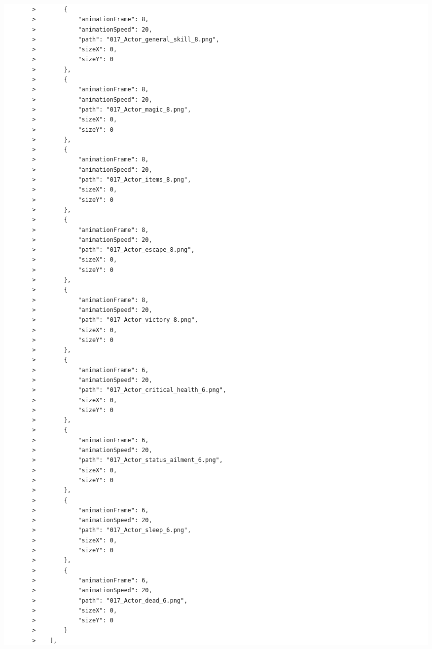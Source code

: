             >        {
            >            "animationFrame": 8,
            >            "animationSpeed": 20,
            >            "path": "017_Actor_general_skill_8.png",
            >            "sizeX": 0,
            >            "sizeY": 0
            >        },
            >        {
            >            "animationFrame": 8,
            >            "animationSpeed": 20,
            >            "path": "017_Actor_magic_8.png",
            >            "sizeX": 0,
            >            "sizeY": 0
            >        },
            >        {
            >            "animationFrame": 8,
            >            "animationSpeed": 20,
            >            "path": "017_Actor_items_8.png",
            >            "sizeX": 0,
            >            "sizeY": 0
            >        },
            >        {
            >            "animationFrame": 8,
            >            "animationSpeed": 20,
            >            "path": "017_Actor_escape_8.png",
            >            "sizeX": 0,
            >            "sizeY": 0
            >        },
            >        {
            >            "animationFrame": 8,
            >            "animationSpeed": 20,
            >            "path": "017_Actor_victory_8.png",
            >            "sizeX": 0,
            >            "sizeY": 0
            >        },
            >        {
            >            "animationFrame": 6,
            >            "animationSpeed": 20,
            >            "path": "017_Actor_critical_health_6.png",
            >            "sizeX": 0,
            >            "sizeY": 0
            >        },
            >        {
            >            "animationFrame": 6,
            >            "animationSpeed": 20,
            >            "path": "017_Actor_status_ailment_6.png",
            >            "sizeX": 0,
            >            "sizeY": 0
            >        },
            >        {
            >            "animationFrame": 6,
            >            "animationSpeed": 20,
            >            "path": "017_Actor_sleep_6.png",
            >            "sizeX": 0,
            >            "sizeY": 0
            >        },
            >        {
            >            "animationFrame": 6,
            >            "animationSpeed": 20,
            >            "path": "017_Actor_dead_6.png",
            >            "sizeX": 0,
            >            "sizeY": 0
            >        }
            >    ],